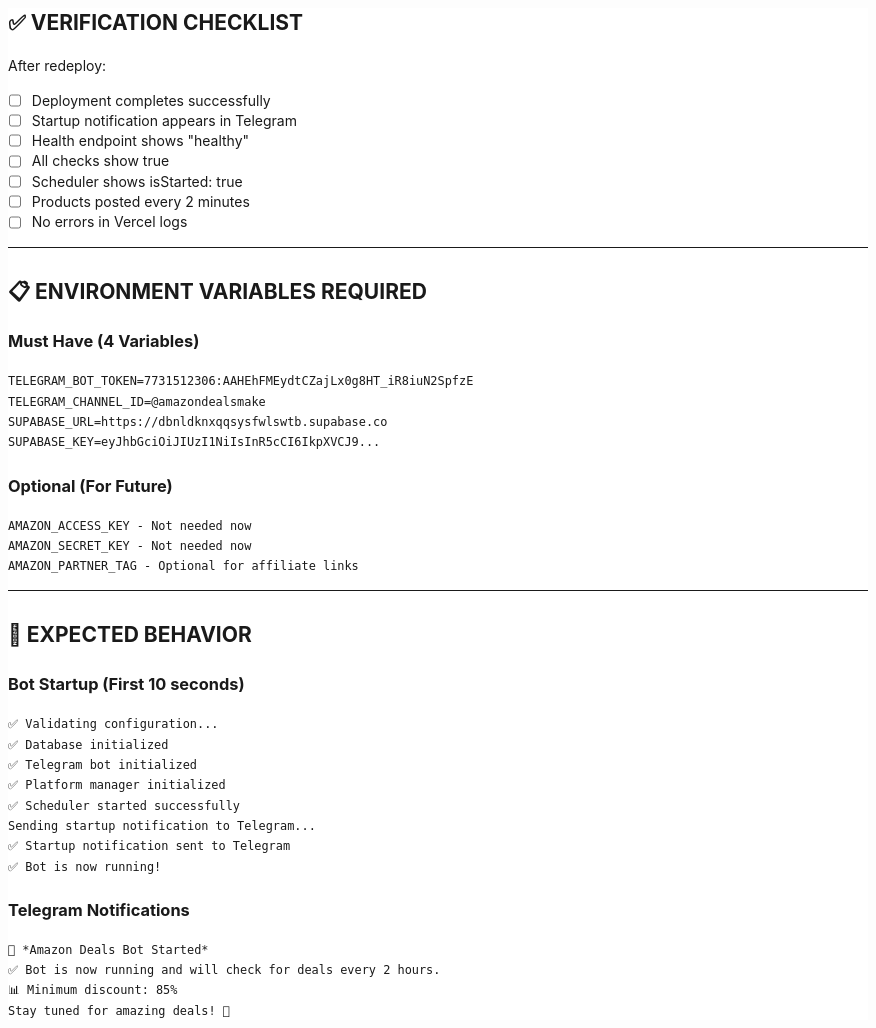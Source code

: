 
## ✅ VERIFICATION CHECKLIST

After redeploy:

- [ ] Deployment completes successfully
- [ ] Startup notification appears in Telegram
- [ ] Health endpoint shows "healthy"
- [ ] All checks show true
- [ ] Scheduler shows isStarted: true
- [ ] Products posted every 2 minutes
- [ ] No errors in Vercel logs

---

## 📋 ENVIRONMENT VARIABLES REQUIRED

### Must Have (4 Variables)
```
TELEGRAM_BOT_TOKEN=7731512306:AAHEhFMEydtCZajLx0g8HT_iR8iuN2SpfzE
TELEGRAM_CHANNEL_ID=@amazondealsmake
SUPABASE_URL=https://dbnldknxqqsysfwlswtb.supabase.co
SUPABASE_KEY=eyJhbGciOiJIUzI1NiIsInR5cCI6IkpXVCJ9...
```

### Optional (For Future)
```
AMAZON_ACCESS_KEY - Not needed now
AMAZON_SECRET_KEY - Not needed now
AMAZON_PARTNER_TAG - Optional for affiliate links
```

---

## 🎯 EXPECTED BEHAVIOR

### Bot Startup (First 10 seconds)
```
✅ Validating configuration...
✅ Database initialized
✅ Telegram bot initialized
✅ Platform manager initialized
✅ Scheduler started successfully
Sending startup notification to Telegram...
✅ Startup notification sent to Telegram
✅ Bot is now running!
```

### Telegram Notifications
```
🤖 *Amazon Deals Bot Started*
✅ Bot is now running and will check for deals every 2 hours.
📊 Minimum discount: 85%
Stay tuned for amazing deals! 🎉
```
